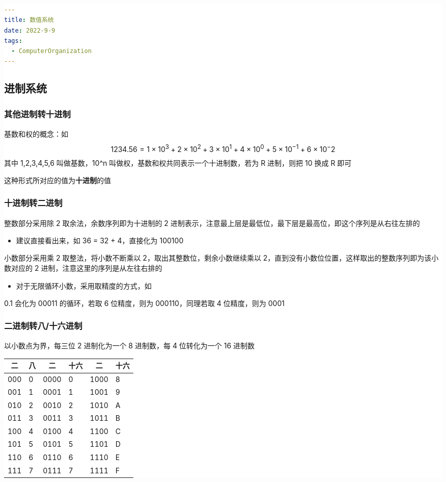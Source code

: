 ```yaml
---
title: 数值系统
date: 2022-9-9
tags:
  - ComputerOrganization
---
```


## 进制系统

### 其他进制转十进制

基数和权的概念：如
$$
1234.56 = 1\times10^3+2\times10^2+3\times10^1+4\times10^0+5\times10^{-1}+6\times10^-2
$$
其中 1,2,3,4,5,6 叫做基数，10^n 叫做权，基数和权共同表示一个十进制数，若为 R 进制，则把 10 换成 R 即可

这种形式所对应的值为**十进制**的值

### 十进制转二进制

整数部分采用除 2 取余法，余数序列即为十进制的 2 进制表示，注意最上层是最低位，最下层是最高位，即这个序列是从右往左排的

- 建议直接看出来，如 36 = 32 + 4，直接化为 100100

小数部分采用乘 2 取整法，将小数不断乘以 2，取出其整数位，剩余小数继续乘以 2，直到没有小数位位置，这样取出的整数序列即为该小数对应的 2 进制，注意这里的序列是从左往右排的

- 对于无限循环小数，采用取精度的方式，如

0.1 会化为 00011 的循环，若取 6 位精度，则为 000110，同理若取 4 位精度，则为 0001

### 二进制转八/十六进制

以小数点为界，每三位 2 进制化为一个 8 进制数，每 4 位转化为一个 16 进制数

| 二   | 八   | 二   | 十六 | 二   | 十六 |
| ---- | ---- | ---- | ---- | ---- | ---- |
| 000  | 0    | 0000 | 0    | 1000 | 8    |
| 001  | 1    | 0001 | 1    | 1001 | 9    |
| 010  | 2    | 0010 | 2    | 1010 | A    |
| 011  | 3    | 0011 | 3    | 1011 | B    |
| 100  | 4    | 0100 | 4    | 1100 | C    |
| 101  | 5    | 0101 | 5    | 1101 | D    |
| 110  | 6    | 0110 | 6    | 1110 | E    |
| 111  | 7    | 0111 | 7    | 1111 | F    |
